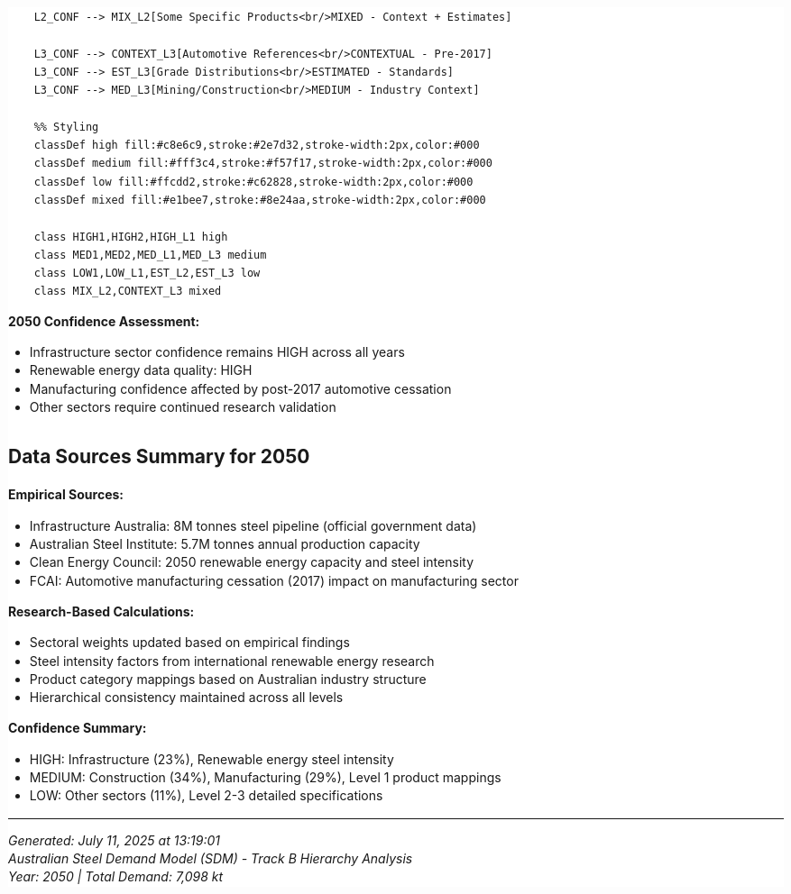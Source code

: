 ```mermaid
    L2_CONF --> MIX_L2[Some Specific Products<br/>MIXED - Context + Estimates]
    
    L3_CONF --> CONTEXT_L3[Automotive References<br/>CONTEXTUAL - Pre-2017]
    L3_CONF --> EST_L3[Grade Distributions<br/>ESTIMATED - Standards]
    L3_CONF --> MED_L3[Mining/Construction<br/>MEDIUM - Industry Context]
    
    %% Styling
    classDef high fill:#c8e6c9,stroke:#2e7d32,stroke-width:2px,color:#000
    classDef medium fill:#fff3c4,stroke:#f57f17,stroke-width:2px,color:#000
    classDef low fill:#ffcdd2,stroke:#c62828,stroke-width:2px,color:#000
    classDef mixed fill:#e1bee7,stroke:#8e24aa,stroke-width:2px,color:#000
    
    class HIGH1,HIGH2,HIGH_L1 high
    class MED1,MED2,MED_L1,MED_L3 medium
    class LOW1,LOW_L1,EST_L2,EST_L3 low
    class MIX_L2,CONTEXT_L3 mixed
```

**2050 Confidence Assessment:**
- Infrastructure sector confidence remains HIGH across all years
- Renewable energy data quality: HIGH
- Manufacturing confidence affected by post-2017 automotive cessation
- Other sectors require continued research validation


## Data Sources Summary for 2050

**Empirical Sources:**
- Infrastructure Australia: 8M tonnes steel pipeline (official government data)
- Australian Steel Institute: 5.7M tonnes annual production capacity  
- Clean Energy Council: 2050 renewable energy capacity and steel intensity
- FCAI: Automotive manufacturing cessation (2017) impact on manufacturing sector

**Research-Based Calculations:**
- Sectoral weights updated based on empirical findings
- Steel intensity factors from international renewable energy research
- Product category mappings based on Australian industry structure
- Hierarchical consistency maintained across all levels

**Confidence Summary:**
- HIGH: Infrastructure (23%), Renewable energy steel intensity
- MEDIUM: Construction (34%), Manufacturing (29%), Level 1 product mappings  
- LOW: Other sectors (11%), Level 2-3 detailed specifications

---

*Generated: July 11, 2025 at 13:19:01*  
*Australian Steel Demand Model (SDM) - Track B Hierarchy Analysis*  
*Year: 2050 | Total Demand: 7,098 kt*
